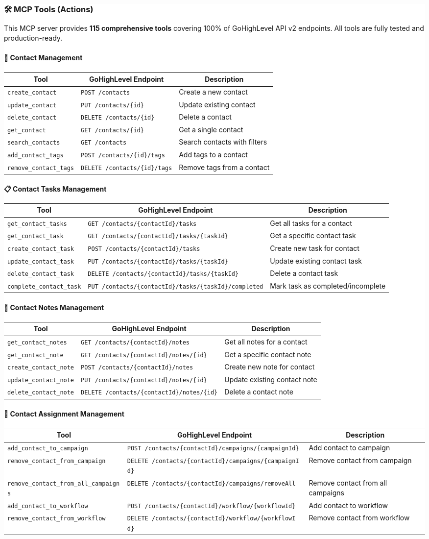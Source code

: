 ### 🛠️ MCP Tools (Actions)

This MCP server provides **115 comprehensive tools** covering 100% of GoHighLevel API v2 endpoints. All tools are fully tested and production-ready.

#### 👥 Contact Management
| Tool | GoHighLevel Endpoint | Description |
|------|---------------------|-------------|
| `create_contact` | `POST /contacts` | Create a new contact |
| `update_contact` | `PUT /contacts/{id}` | Update existing contact |
| `delete_contact` | `DELETE /contacts/{id}` | Delete a contact |
| `get_contact` | `GET /contacts/{id}` | Get a single contact |
| `search_contacts` | `GET /contacts` | Search contacts with filters |
| `add_contact_tags` | `POST /contacts/{id}/tags` | Add tags to a contact |
| `remove_contact_tags` | `DELETE /contacts/{id}/tags` | Remove tags from a contact |

#### 📋 Contact Tasks Management
| Tool | GoHighLevel Endpoint | Description |
|------|---------------------|-------------|
| `get_contact_tasks` | `GET /contacts/{contactId}/tasks` | Get all tasks for a contact |
| `get_contact_task` | `GET /contacts/{contactId}/tasks/{taskId}` | Get a specific contact task |
| `create_contact_task` | `POST /contacts/{contactId}/tasks` | Create new task for contact |
| `update_contact_task` | `PUT /contacts/{contactId}/tasks/{taskId}` | Update existing contact task |
| `delete_contact_task` | `DELETE /contacts/{contactId}/tasks/{taskId}` | Delete a contact task |
| `complete_contact_task` | `PUT /contacts/{contactId}/tasks/{taskId}/completed` | Mark task as completed/incomplete |

#### 📝 Contact Notes Management
| Tool | GoHighLevel Endpoint | Description |
|------|---------------------|-------------|
| `get_contact_notes` | `GET /contacts/{contactId}/notes` | Get all notes for a contact |
| `get_contact_note` | `GET /contacts/{contactId}/notes/{id}` | Get a specific contact note |
| `create_contact_note` | `POST /contacts/{contactId}/notes` | Create new note for contact |
| `update_contact_note` | `PUT /contacts/{contactId}/notes/{id}` | Update existing contact note |
| `delete_contact_note` | `DELETE /contacts/{contactId}/notes/{id}` | Delete a contact note |

#### 🔄 Contact Assignment Management
| Tool | GoHighLevel Endpoint | Description |
|------|---------------------|-------------|
| `add_contact_to_campaign` | `POST /contacts/{contactId}/campaigns/{campaignId}` | Add contact to campaign |
| `remove_contact_from_campaign` | `DELETE /contacts/{contactId}/campaigns/{campaignId}` | Remove contact from campaign |
| `remove_contact_from_all_campaigns` | `DELETE /contacts/{contactId}/campaigns/removeAll` | Remove contact from all campaigns |
| `add_contact_to_workflow` | `POST /contacts/{contactId}/workflow/{workflowId}` | Add contact to workflow |
| `remove_contact_from_workflow` | `DELETE /contacts/{contactId}/workflow/{workflowId}` | Remove contact from workflow |
